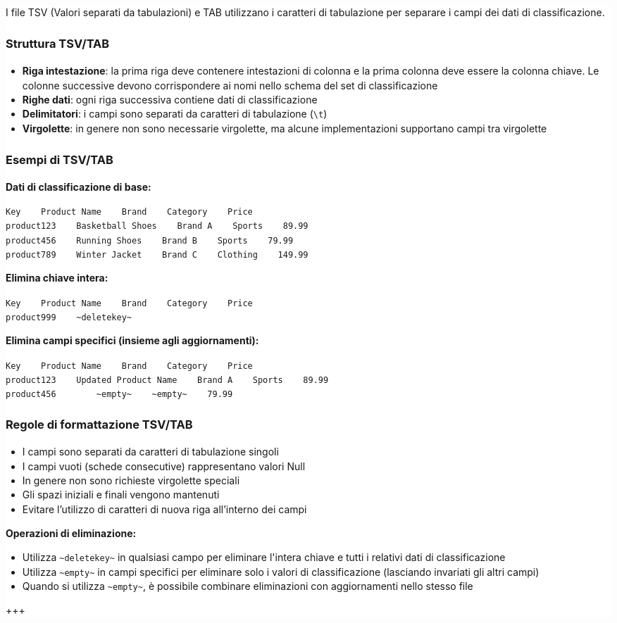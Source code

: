 I file TSV (Valori separati da tabulazioni) e TAB utilizzano i caratteri di tabulazione per separare i campi dei dati di classificazione.

### Struttura TSV/TAB

* **Riga intestazione**: la prima riga deve contenere intestazioni di colonna e la prima colonna deve essere la colonna chiave. Le colonne successive devono corrispondere ai nomi nello schema del set di classificazione
* **Righe dati**: ogni riga successiva contiene dati di classificazione
* **Delimitatori**: i campi sono separati da caratteri di tabulazione (`\t`)
* **Virgolette**: in genere non sono necessarie virgolette, ma alcune implementazioni supportano campi tra virgolette

### Esempi di TSV/TAB

**Dati di classificazione di base:**

```tsv
Key    Product Name    Brand    Category    Price
product123    Basketball Shoes    Brand A    Sports    89.99
product456    Running Shoes    Brand B    Sports    79.99
product789    Winter Jacket    Brand C    Clothing    149.99
```

**Elimina chiave intera:**

```tsv
Key    Product Name    Brand    Category    Price
product999    ~deletekey~            
```

**Elimina campi specifici (insieme agli aggiornamenti):**

```tsv
Key    Product Name    Brand    Category    Price
product123    Updated Product Name    Brand A    Sports    89.99
product456        ~empty~    ~empty~    79.99
```

### Regole di formattazione TSV/TAB

* I campi sono separati da caratteri di tabulazione singoli
* I campi vuoti (schede consecutive) rappresentano valori Null
* In genere non sono richieste virgolette speciali
* Gli spazi iniziali e finali vengono mantenuti
* Evitare l’utilizzo di caratteri di nuova riga all’interno dei campi

**Operazioni di eliminazione:**
* Utilizza `~deletekey~` in qualsiasi campo per eliminare l&#39;intera chiave e tutti i relativi dati di classificazione
* Utilizza `~empty~` in campi specifici per eliminare solo i valori di classificazione (lasciando invariati gli altri campi)
* Quando si utilizza `~empty~`, è possibile combinare eliminazioni con aggiornamenti nello stesso file

+++
